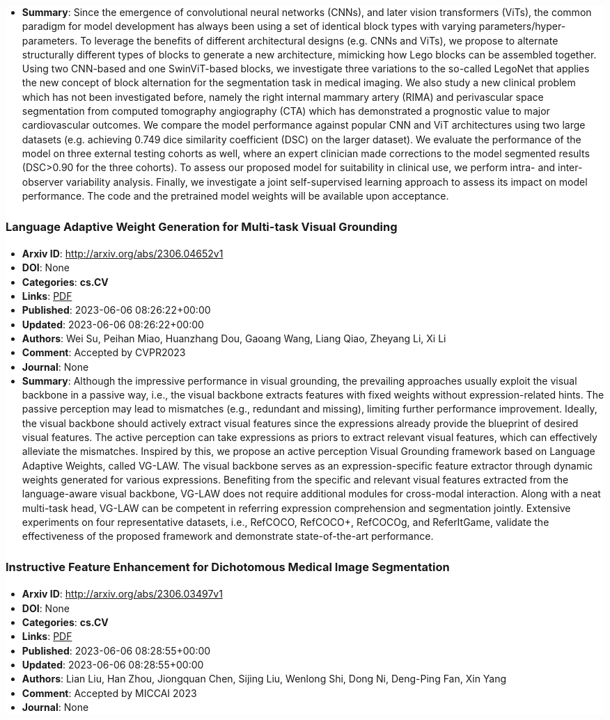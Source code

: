 - **Summary**: Since the emergence of convolutional neural networks (CNNs), and later vision transformers (ViTs), the common paradigm for model development has always been using a set of identical block types with varying parameters/hyper-parameters. To leverage the benefits of different architectural designs (e.g. CNNs and ViTs), we propose to alternate structurally different types of blocks to generate a new architecture, mimicking how Lego blocks can be assembled together. Using two CNN-based and one SwinViT-based blocks, we investigate three variations to the so-called LegoNet that applies the new concept of block alternation for the segmentation task in medical imaging. We also study a new clinical problem which has not been investigated before, namely the right internal mammary artery (RIMA) and perivascular space segmentation from computed tomography angiography (CTA) which has demonstrated a prognostic value to major cardiovascular outcomes. We compare the model performance against popular CNN and ViT architectures using two large datasets (e.g. achieving 0.749 dice similarity coefficient (DSC) on the larger dataset). We evaluate the performance of the model on three external testing cohorts as well, where an expert clinician made corrections to the model segmented results (DSC>0.90 for the three cohorts). To assess our proposed model for suitability in clinical use, we perform intra- and inter-observer variability analysis. Finally, we investigate a joint self-supervised learning approach to assess its impact on model performance. The code and the pretrained model weights will be available upon acceptance.



### Language Adaptive Weight Generation for Multi-task Visual Grounding
- **Arxiv ID**: http://arxiv.org/abs/2306.04652v1
- **DOI**: None
- **Categories**: **cs.CV**
- **Links**: [PDF](http://arxiv.org/pdf/2306.04652v1)
- **Published**: 2023-06-06 08:26:22+00:00
- **Updated**: 2023-06-06 08:26:22+00:00
- **Authors**: Wei Su, Peihan Miao, Huanzhang Dou, Gaoang Wang, Liang Qiao, Zheyang Li, Xi Li
- **Comment**: Accepted by CVPR2023
- **Journal**: None
- **Summary**: Although the impressive performance in visual grounding, the prevailing approaches usually exploit the visual backbone in a passive way, i.e., the visual backbone extracts features with fixed weights without expression-related hints. The passive perception may lead to mismatches (e.g., redundant and missing), limiting further performance improvement. Ideally, the visual backbone should actively extract visual features since the expressions already provide the blueprint of desired visual features. The active perception can take expressions as priors to extract relevant visual features, which can effectively alleviate the mismatches. Inspired by this, we propose an active perception Visual Grounding framework based on Language Adaptive Weights, called VG-LAW. The visual backbone serves as an expression-specific feature extractor through dynamic weights generated for various expressions. Benefiting from the specific and relevant visual features extracted from the language-aware visual backbone, VG-LAW does not require additional modules for cross-modal interaction. Along with a neat multi-task head, VG-LAW can be competent in referring expression comprehension and segmentation jointly. Extensive experiments on four representative datasets, i.e., RefCOCO, RefCOCO+, RefCOCOg, and ReferItGame, validate the effectiveness of the proposed framework and demonstrate state-of-the-art performance.



### Instructive Feature Enhancement for Dichotomous Medical Image Segmentation
- **Arxiv ID**: http://arxiv.org/abs/2306.03497v1
- **DOI**: None
- **Categories**: **cs.CV**
- **Links**: [PDF](http://arxiv.org/pdf/2306.03497v1)
- **Published**: 2023-06-06 08:28:55+00:00
- **Updated**: 2023-06-06 08:28:55+00:00
- **Authors**: Lian Liu, Han Zhou, Jiongquan Chen, Sijing Liu, Wenlong Shi, Dong Ni, Deng-Ping Fan, Xin Yang
- **Comment**: Accepted by MICCAI 2023
- **Journal**: None
